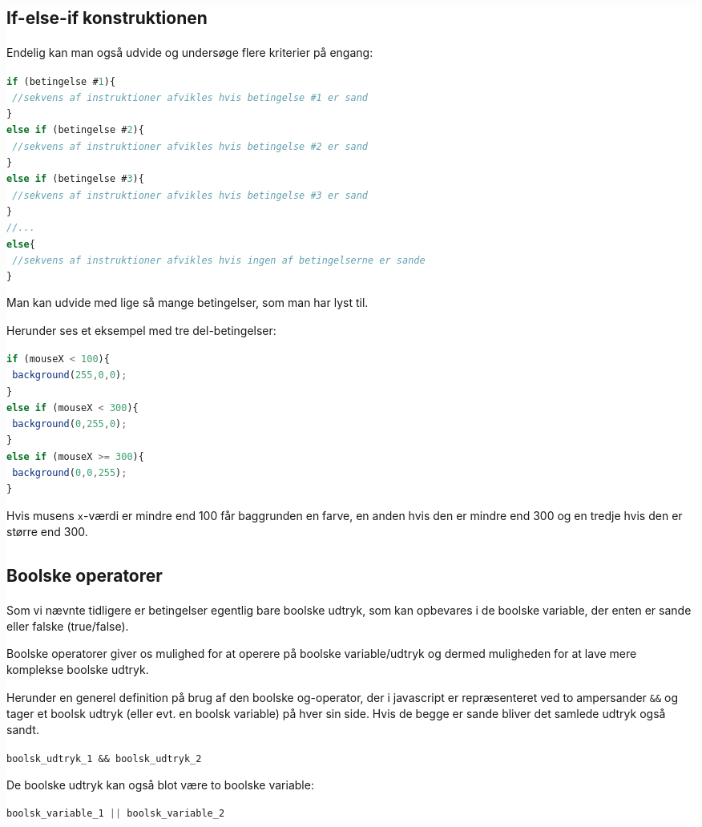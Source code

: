 ## If-else-if konstruktionen
Endelig kan man også udvide og undersøge flere kriterier på engang:


```javascript
if (betingelse #1){
 //sekvens af instruktioner afvikles hvis betingelse #1 er sand
} 
else if (betingelse #2){
 //sekvens af instruktioner afvikles hvis betingelse #2 er sand
} 
else if (betingelse #3){
 //sekvens af instruktioner afvikles hvis betingelse #3 er sand
}
//...
else{
 //sekvens af instruktioner afvikles hvis ingen af betingelserne er sande
}
```
Man kan udvide med lige så mange betingelser, som man har lyst til.

Herunder ses et eksempel med tre del-betingelser:
```javascript
if (mouseX < 100){
 background(255,0,0);
} 
else if (mouseX < 300){
 background(0,255,0);
} 
else if (mouseX >= 300){
 background(0,0,255);
}
```
Hvis musens `x`-værdi er mindre end 100 får baggrunden en farve, en anden hvis den er mindre end 300 og en tredje hvis den er større end 300. 

## Boolske operatorer
Som vi nævnte tidligere er betingelser egentlig bare boolske udtryk, som kan opbevares i de boolske variable, der enten er sande eller falske (true/false).

Boolske operatorer giver os mulighed for at operere på boolske variable/udtryk og dermed muligheden for at lave mere komplekse boolske udtryk. 

Herunder en generel definition på brug af den boolske og-operator, der i javascript  er repræsenteret ved to ampersander `&&` og tager et boolsk udtryk (eller evt. en boolsk variable) på hver sin side. Hvis de begge er sande bliver det samlede udtryk også sandt.

```
boolsk_udtryk_1 && boolsk_udtryk_2
```

De boolske udtryk kan også blot være to boolske variable:

```javascript
boolsk_variable_1 || boolsk_variable_2
```
